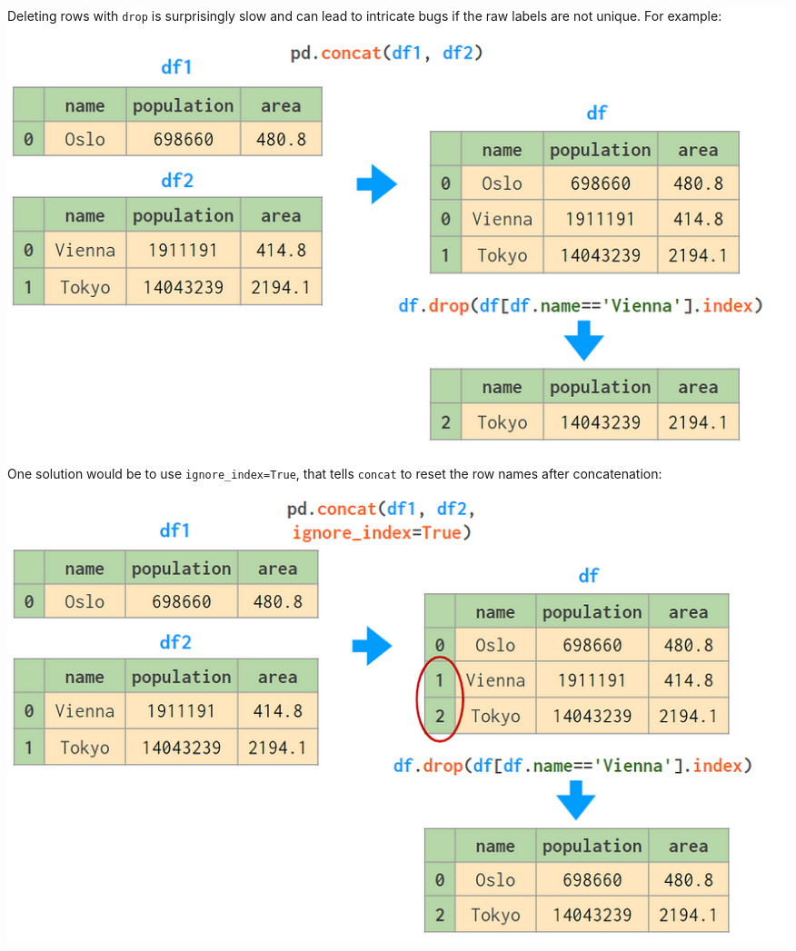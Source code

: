 Deleting rows with `drop` is surprisingly slow and can lead to intricate bugs if the raw labels are not unique. For example:

![img](pandas.assets/1MVrPZ1KPLkM_UURVnOR3qg.png)

One solution would be to use `ignore_index=True`, that tells `concat` to reset the row names after concatenation:

![img](pandas.assets/1is1aiSIZhBxVrRsvxHpyjA.png)
